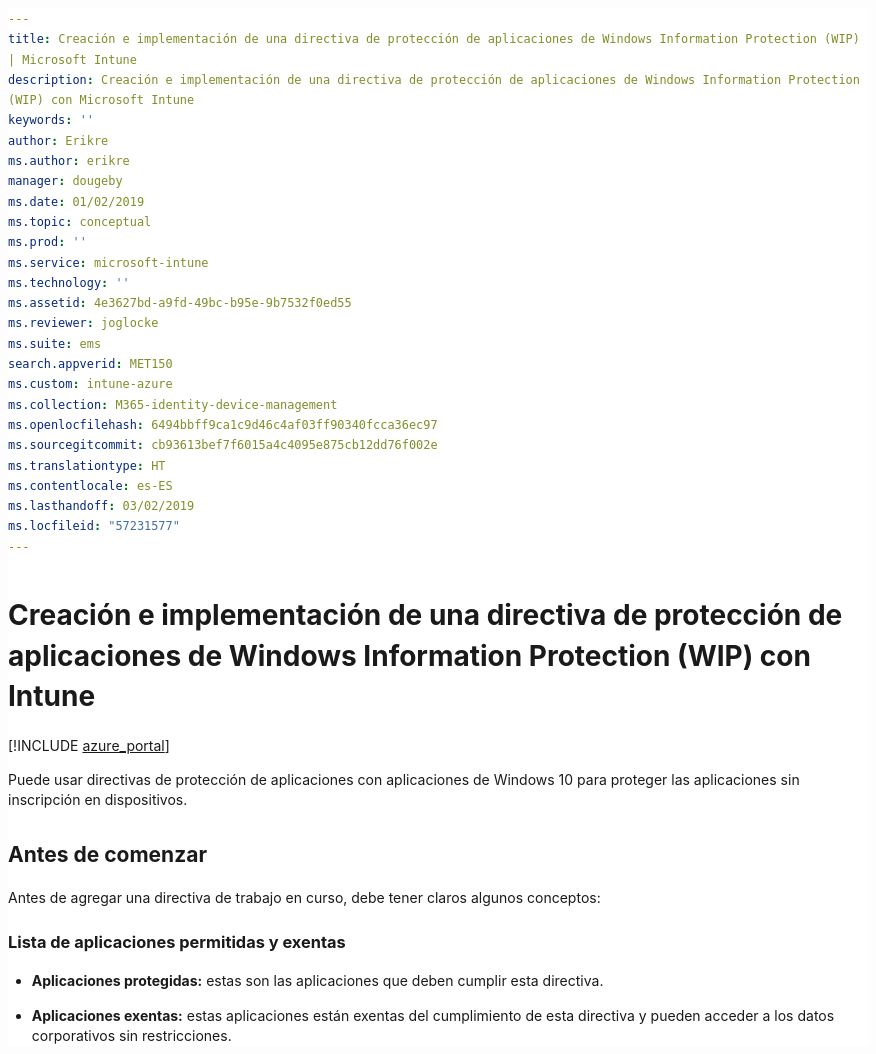```yaml
---
title: Creación e implementación de una directiva de protección de aplicaciones de Windows Information Protection (WIP) | Microsoft Intune
description: Creación e implementación de una directiva de protección de aplicaciones de Windows Information Protection (WIP) con Microsoft Intune
keywords: ''
author: Erikre
ms.author: erikre
manager: dougeby
ms.date: 01/02/2019
ms.topic: conceptual
ms.prod: ''
ms.service: microsoft-intune
ms.technology: ''
ms.assetid: 4e3627bd-a9fd-49bc-b95e-9b7532f0ed55
ms.reviewer: joglocke
ms.suite: ems
search.appverid: MET150
ms.custom: intune-azure
ms.collection: M365-identity-device-management
ms.openlocfilehash: 6494bbff9ca1c9d46c4af03ff90340fcca36ec97
ms.sourcegitcommit: cb93613bef7f6015a4c4095e875cb12dd76f002e
ms.translationtype: HT
ms.contentlocale: es-ES
ms.lasthandoff: 03/02/2019
ms.locfileid: "57231577"
---
```

# <a name="create-and-deploy-windows-information-protection-wip-app-protection-policy-with-intune"></a>Creación e implementación de una directiva de protección de aplicaciones de Windows Information Protection (WIP) con Intune

[!INCLUDE [azure_portal](./includes/azure_portal.md)]

Puede usar directivas de protección de aplicaciones con aplicaciones de Windows 10 para proteger las aplicaciones sin inscripción en dispositivos.

## <a name="before-you-begin"></a>Antes de comenzar

Antes de agregar una directiva de trabajo en curso, debe tener claros algunos conceptos:

### <a name="list-of-allowed-and-exempt-apps"></a>Lista de aplicaciones permitidas y exentas

-   **Aplicaciones protegidas:** estas son las aplicaciones que deben cumplir esta directiva.

-   **Aplicaciones exentas:** estas aplicaciones están exentas del cumplimiento de esta directiva y pueden acceder a los datos corporativos sin restricciones.
